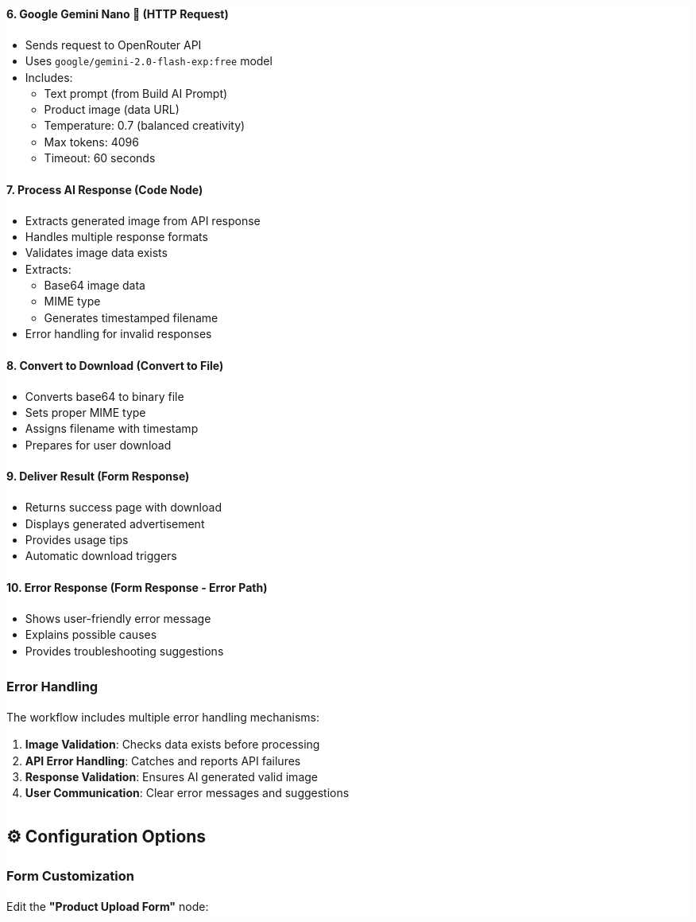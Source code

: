 #### 6. **Google Gemini Nano 🍌** (HTTP Request)
- Sends request to OpenRouter API
- Uses `google/gemini-2.0-flash-exp:free` model
- Includes:
  - Text prompt (from Build AI Prompt)
  - Product image (data URL)
  - Temperature: 0.7 (balanced creativity)
  - Max tokens: 4096
  - Timeout: 60 seconds

#### 7. **Process AI Response** (Code Node)
- Extracts generated image from API response
- Handles multiple response formats
- Validates image data exists
- Extracts:
  - Base64 image data
  - MIME type
  - Generates timestamped filename
- Error handling for invalid responses

#### 8. **Convert to Download** (Convert to File)
- Converts base64 to binary file
- Sets proper MIME type
- Assigns filename with timestamp
- Prepares for user download

#### 9. **Deliver Result** (Form Response)
- Returns success page with download
- Displays generated advertisement
- Provides usage tips
- Automatic download triggers

#### 10. **Error Response** (Form Response - Error Path)
- Shows user-friendly error message
- Explains possible causes
- Provides troubleshooting suggestions

### Error Handling

The workflow includes multiple error handling mechanisms:

1. **Image Validation**: Checks data exists before processing
2. **API Error Handling**: Catches and reports API failures
3. **Response Validation**: Ensures AI generated valid image
4. **User Communication**: Clear error messages and suggestions

## ⚙️ Configuration Options

### Form Customization

Edit the **"Product Upload Form"** node:
